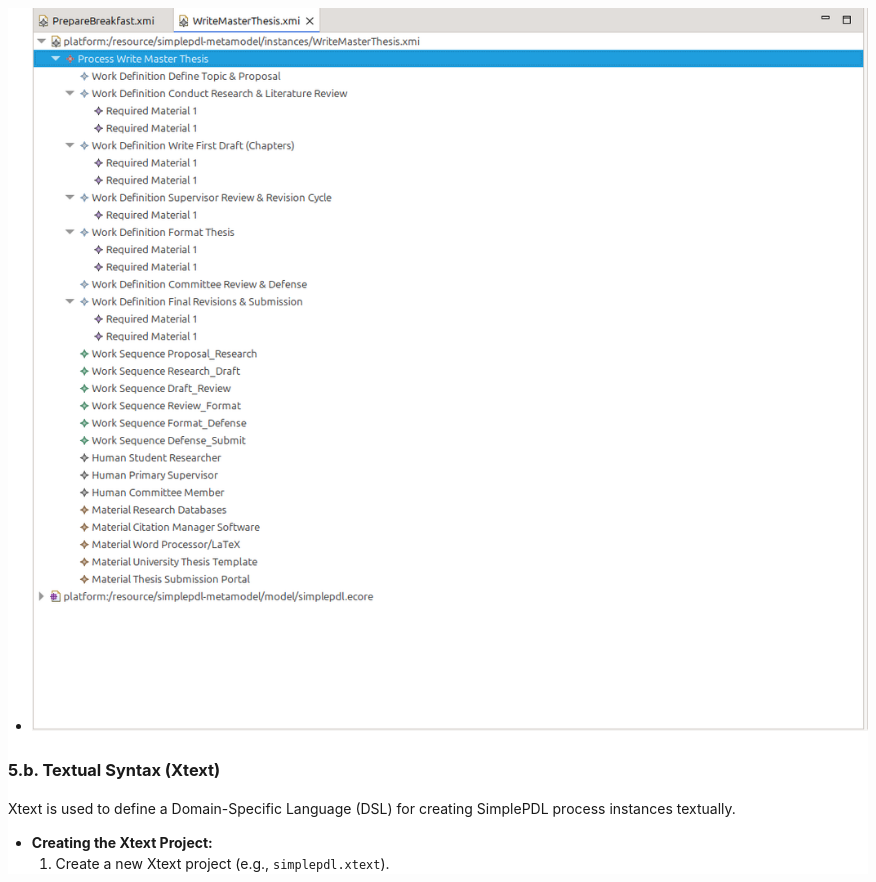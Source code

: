 - ![Write master thesis](images/WriteMasterThesis%20instance%20tree%20diagram.png)

### 5.b. Textual Syntax (Xtext)

Xtext is used to define a Domain-Specific Language (DSL) for creating SimplePDL process instances textually.

* **Creating the Xtext Project:**
    1. Create a new Xtext project (e.g., `simplepdl.xtext`).